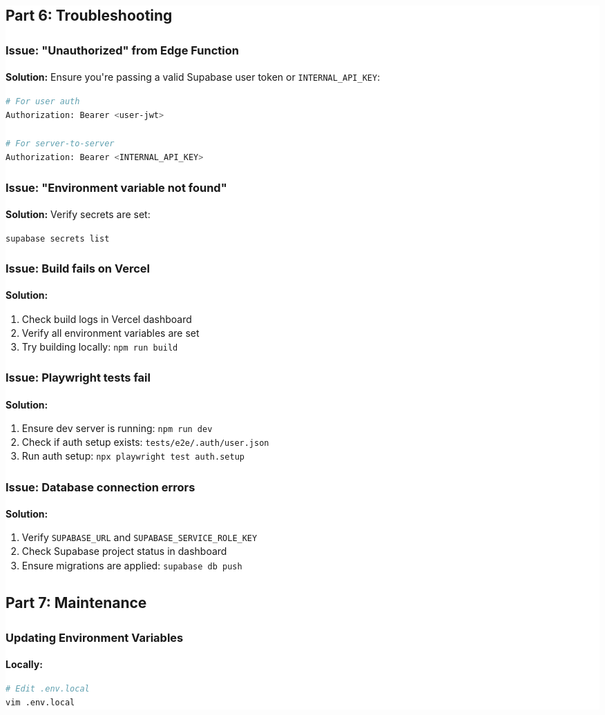 ## Part 6: Troubleshooting

### Issue: "Unauthorized" from Edge Function

**Solution:** Ensure you're passing a valid Supabase user token or `INTERNAL_API_KEY`:

```bash
# For user auth
Authorization: Bearer <user-jwt>

# For server-to-server
Authorization: Bearer <INTERNAL_API_KEY>
```

### Issue: "Environment variable not found"

**Solution:** Verify secrets are set:

```bash
supabase secrets list
```

### Issue: Build fails on Vercel

**Solution:** 
1. Check build logs in Vercel dashboard
2. Verify all environment variables are set
3. Try building locally: `npm run build`

### Issue: Playwright tests fail

**Solution:**
1. Ensure dev server is running: `npm run dev`
2. Check if auth setup exists: `tests/e2e/.auth/user.json`
3. Run auth setup: `npx playwright test auth.setup`

### Issue: Database connection errors

**Solution:**
1. Verify `SUPABASE_URL` and `SUPABASE_SERVICE_ROLE_KEY`
2. Check Supabase project status in dashboard
3. Ensure migrations are applied: `supabase db push`

## Part 7: Maintenance

### Updating Environment Variables

**Locally:**
```bash
# Edit .env.local
vim .env.local
```
